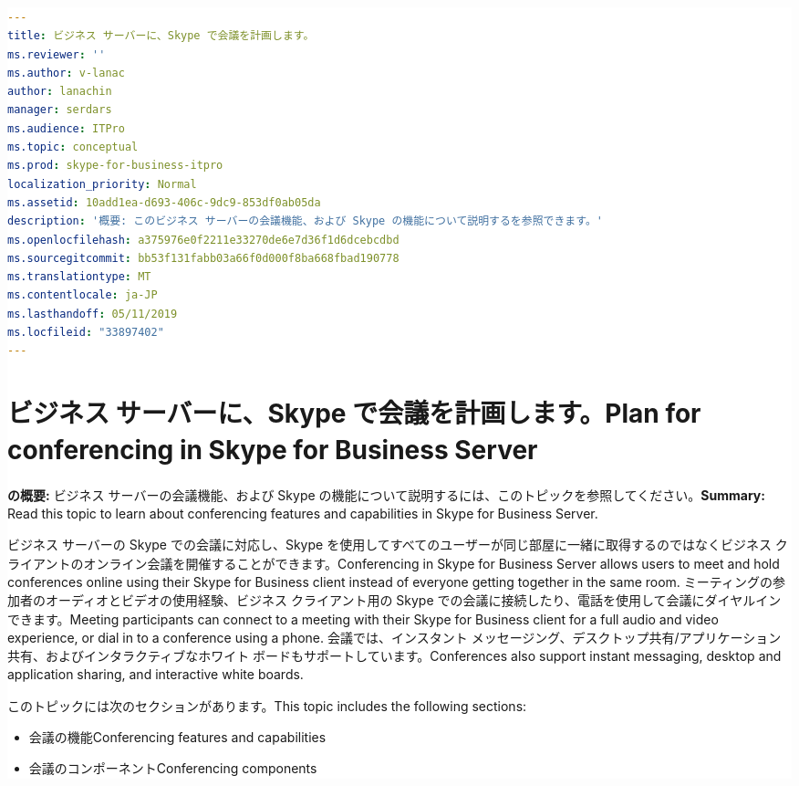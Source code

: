 ```yaml
---
title: ビジネス サーバーに、Skype で会議を計画します。
ms.reviewer: ''
ms.author: v-lanac
author: lanachin
manager: serdars
ms.audience: ITPro
ms.topic: conceptual
ms.prod: skype-for-business-itpro
localization_priority: Normal
ms.assetid: 10add1ea-d693-406c-9dc9-853df0ab05da
description: '概要: このビジネス サーバーの会議機能、および Skype の機能について説明するを参照できます。'
ms.openlocfilehash: a375976e0f2211e33270de6e7d36f1d6dcebcdbd
ms.sourcegitcommit: bb53f131fabb03a66f0d000f8ba668fbad190778
ms.translationtype: MT
ms.contentlocale: ja-JP
ms.lasthandoff: 05/11/2019
ms.locfileid: "33897402"
---
```

# <a name="plan-for-conferencing-in-skype-for-business-server"></a><span data-ttu-id="0a52d-103">ビジネス サーバーに、Skype で会議を計画します。</span><span class="sxs-lookup"><span data-stu-id="0a52d-103">Plan for conferencing in Skype for Business Server</span></span>
 
<span data-ttu-id="0a52d-104">**の概要:** ビジネス サーバーの会議機能、および Skype の機能について説明するには、このトピックを参照してください。</span><span class="sxs-lookup"><span data-stu-id="0a52d-104">**Summary:** Read this topic to learn about conferencing features and capabilities in Skype for Business Server.</span></span>
  
<span data-ttu-id="0a52d-105">ビジネス サーバーの Skype での会議に対応し、Skype を使用してすべてのユーザーが同じ部屋に一緒に取得するのではなくビジネス クライアントのオンライン会議を開催することができます。</span><span class="sxs-lookup"><span data-stu-id="0a52d-105">Conferencing in Skype for Business Server allows users to meet and hold conferences online using their Skype for Business client instead of everyone getting together in the same room.</span></span> <span data-ttu-id="0a52d-106">ミーティングの参加者のオーディオとビデオの使用経験、ビジネス クライアント用の Skype での会議に接続したり、電話を使用して会議にダイヤルインできます。</span><span class="sxs-lookup"><span data-stu-id="0a52d-106">Meeting participants can connect to a meeting with their Skype for Business client for a full audio and video experience, or dial in to a conference using a phone.</span></span> <span data-ttu-id="0a52d-107">会議では、インスタント メッセージング、デスクトップ共有/アプリケーション共有、およびインタラクティブなホワイト ボードもサポートしています。</span><span class="sxs-lookup"><span data-stu-id="0a52d-107">Conferences also support instant messaging, desktop and application sharing, and interactive white boards.</span></span>
  
<span data-ttu-id="0a52d-108">このトピックには次のセクションがあります。</span><span class="sxs-lookup"><span data-stu-id="0a52d-108">This topic includes the following sections:</span></span>
  
- <span data-ttu-id="0a52d-109">会議の機能</span><span class="sxs-lookup"><span data-stu-id="0a52d-109">Conferencing features and capabilities</span></span>
    
- <span data-ttu-id="0a52d-110">会議のコンポーネント</span><span class="sxs-lookup"><span data-stu-id="0a52d-110">Conferencing components</span></span>
    